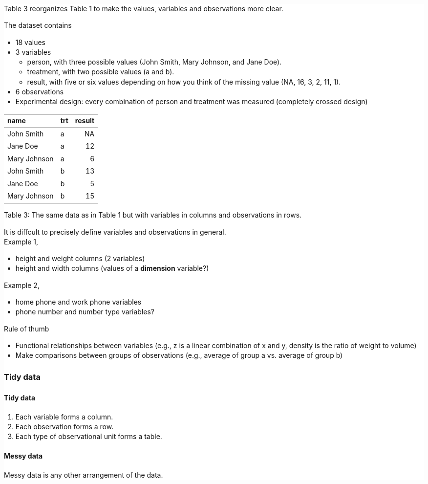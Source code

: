 Table 3 reorganizes Table 1 to make the values, variables and observations more clear.

The dataset contains

- 18 values 
- 3 variables 
    - person, with three possible values (John Smith, Mary Johnson, and Jane Doe).
    - treatment, with two possible values (a and b).
    - result, with five or six values depending on how you think of the missing value (NA, 16, 3, 2, 11, 1).
- 6 observations
- Experimental design: every combination of person and treatment was measured (completely crossed design)


| name         | trt | result |
|:-------------|:----|-------:|
| John Smith   | a   |     NA |
| Jane Doe     | a   |     12 |
| Mary Johnson | a   |      6 |
| John Smith   | b   |     13 |
| Jane Doe     | b   |      5 |
| Mary Johnson | b   |     15 |

Table 3: The same data as in Table 1 but with variables in columns and
observations in rows.

It is diffcult to precisely define variables and observations in general.  
Example 1,  

- height and weight columns (2 variables)
- height and width columns (values of a **dimension** variable?)  

Example 2,  

- home phone and work phone variables
- phone number and number type variables?

Rule of thumb
- Functional relationships between variables (e.g., z is a linear combination
of x and y, density is the ratio of weight to volume)
- Make comparisons between groups of observations (e.g., average of group a vs. average of
group b) 

### Tidy data

#### Tidy data
1. Each variable forms a column.
2. Each observation forms a row.
3. Each type of observational unit forms a table.

#### Messy data  
Messy data is any other arrangement of the data.
